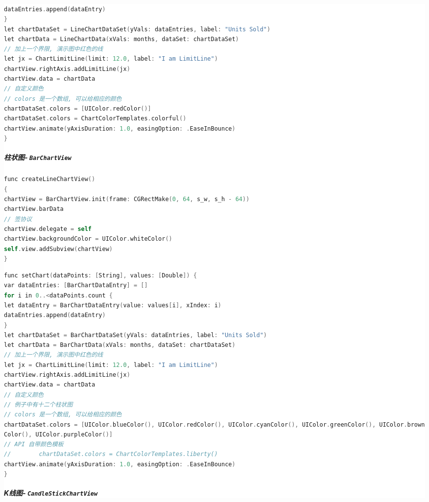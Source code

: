 ```objectivec
dataEntries.append(dataEntry)
}
let chartDataSet = LineChartDataSet(yVals: dataEntries, label: "Units Sold")
let chartData = LineChartData(xVals: months, dataSet: chartDataSet)
// 加上一个界限, 演示图中红色的线
let jx = ChartLimitLine(limit: 12.0, label: "I am LimitLine")
chartView.rightAxis.addLimitLine(jx)
chartView.data = chartData
// 自定义颜色
// colors 是一个数组, 可以给相应的颜色
chartDataSet.colors = [UIColor.redColor()]
chartDataSet.colors = ChartColorTemplates.colorful()
chartView.animate(yAxisDuration: 1.0, easingOption: .EaseInBounce)
}
```
##### 柱状图- `BarChartView`

```objectivec
func createLineChartView()
{
chartView = BarChartView.init(frame: CGRectMake(0, 64, s_w, s_h - 64))
chartView.barData
// 签协议
chartView.delegate = self
chartView.backgroundColor = UIColor.whiteColor()
self.view.addSubview(chartView)
}
```
```objectivec
func setChart(dataPoints: [String], values: [Double]) {
var dataEntries: [BarChartDataEntry] = []
for i in 0..<dataPoints.count {
let dataEntry = BarChartDataEntry(value: values[i], xIndex: i)
dataEntries.append(dataEntry)
}
let chartDataSet = BarChartDataSet(yVals: dataEntries, label: "Units Sold")
let chartData = BarChartData(xVals: months, dataSet: chartDataSet)
// 加上一个界限, 演示图中红色的线
let jx = ChartLimitLine(limit: 12.0, label: "I am LimitLine")
chartView.rightAxis.addLimitLine(jx)
chartView.data = chartData
// 自定义颜色
// 例子中有十二个柱状图
// colors 是一个数组, 可以给相应的颜色
chartDataSet.colors = [UIColor.blueColor(), UIColor.redColor(), UIColor.cyanColor(), UIColor.greenColor(), UIColor.brownColor(), UIColor.purpleColor()]
// API 自带颜色模板
//        chartDataSet.colors = ChartColorTemplates.liberty()
chartView.animate(yAxisDuration: 1.0, easingOption: .EaseInBounce)
}
```
##### K线图- `CandleStickChartView`
